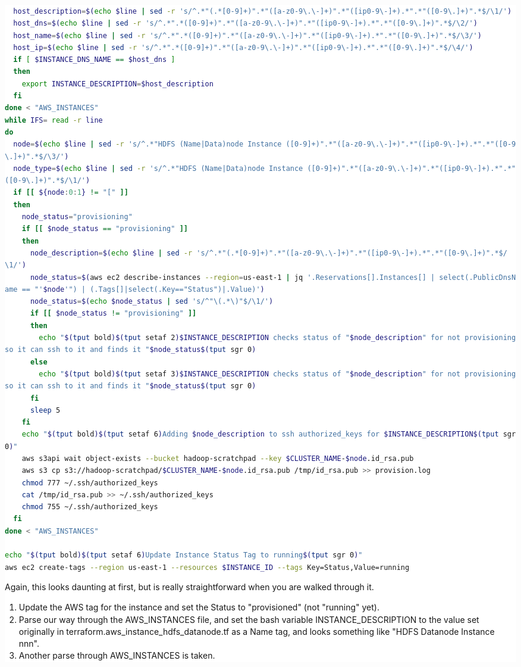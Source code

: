 ```bash
  host_description=$(echo $line | sed -r 's/^.*"(.*[0-9]+)".*"([a-z0-9\.\-]+)".*"([ip0-9\-]+).*".*"([0-9\.]+)".*$/\1/')
  host_dns=$(echo $line | sed -r 's/^.*".*([0-9]+)".*"([a-z0-9\.\-]+)".*"([ip0-9\-]+).*".*"([0-9\.]+)".*$/\2/')
  host_name=$(echo $line | sed -r 's/^.*".*([0-9]+)".*"([a-z0-9\.\-]+)".*"([ip0-9\-]+).*".*"([0-9\.]+)".*$/\3/')
  host_ip=$(echo $line | sed -r 's/^.*".*([0-9]+)".*"([a-z0-9\.\-]+)".*"([ip0-9\-]+).*".*"([0-9\.]+)".*$/\4/')
  if [ $INSTANCE_DNS_NAME == $host_dns ]
  then
    export INSTANCE_DESCRIPTION=$host_description
  fi
done < "AWS_INSTANCES"
while IFS= read -r line
do
  node=$(echo $line | sed -r 's/^.*"HDFS (Name|Data)node Instance ([0-9]+)".*"([a-z0-9\.\-]+)".*"([ip0-9\-]+).*".*"([0-9\.]+)".*$/\3/')
  node_type=$(echo $line | sed -r 's/^.*"HDFS (Name|Data)node Instance ([0-9]+)".*"([a-z0-9\.\-]+)".*"([ip0-9\-]+).*".*"([0-9\.]+)".*$/\1/')
  if [[ ${node:0:1} != "[" ]]
  then
    node_status="provisioning"
    if [[ $node_status == "provisioning" ]]
    then
      node_description=$(echo $line | sed -r 's/^.*"(.*[0-9]+)".*"([a-z0-9\.\-]+)".*"([ip0-9\-]+).*".*"([0-9\.]+)".*$/\1/')
      node_status=$(aws ec2 describe-instances --region=us-east-1 | jq '.Reservations[].Instances[] | select(.PublicDnsName == "'$node'") | (.Tags[]|select(.Key=="Status")|.Value)')
      node_status=$(echo $node_status | sed 's/^"\(.*\)"$/\1/')
      if [[ $node_status != "provisioning" ]]
      then
        echo "$(tput bold)$(tput setaf 2)$INSTANCE_DESCRIPTION checks status of "$node_description" for not provisioning so it can ssh to it and finds it "$node_status$(tput sgr 0)
      else
        echo "$(tput bold)$(tput setaf 3)$INSTANCE_DESCRIPTION checks status of "$node_description" for not provisioning so it can ssh to it and finds it "$node_status$(tput sgr 0)
      fi
      sleep 5
    fi
    echo "$(tput bold)$(tput setaf 6)Adding $node_description to ssh authorized_keys for $INSTANCE_DESCRIPTION$(tput sgr 0)"
    aws s3api wait object-exists --bucket hadoop-scratchpad --key $CLUSTER_NAME-$node.id_rsa.pub
    aws s3 cp s3://hadoop-scratchpad/$CLUSTER_NAME-$node.id_rsa.pub /tmp/id_rsa.pub >> provision.log
    chmod 777 ~/.ssh/authorized_keys
    cat /tmp/id_rsa.pub >> ~/.ssh/authorized_keys
    chmod 755 ~/.ssh/authorized_keys
  fi
done < "AWS_INSTANCES"

echo "$(tput bold)$(tput setaf 6)Update Instance Status Tag to running$(tput sgr 0)"
aws ec2 create-tags --region us-east-1 --resources $INSTANCE_ID --tags Key=Status,Value=running
```
Again, this looks daunting at first, but is really straightforward when you are walked through it.
<OL>
<LI>Update the AWS tag for the instance and set the Status to "provisioned" (not "running" yet).</LI>
<LI>Parse our way through the AWS_INSTANCES file, and set the bash variable INSTANCE_DESCRIPTION to the value set originally in terraform.aws_instance_hdfs_datanode.tf as a Name tag, and looks something like "HDFS Datanode Instance nnn".</LI>
<LI>Another parse through AWS_INSTANCES is taken.  
<OL>